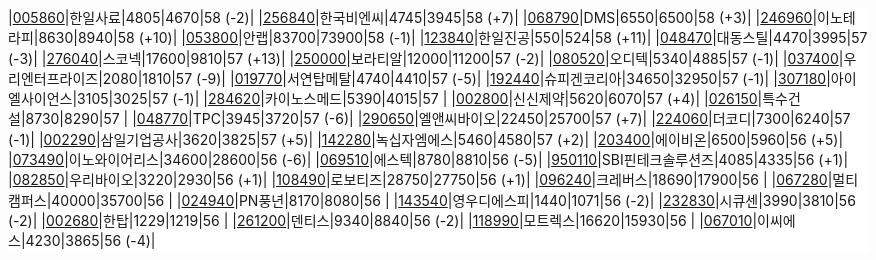 |[005860](https://finance.daum.net/quotes/A005860)|한일사료|4805|4670|58 (-2)|
|[256840](https://finance.daum.net/quotes/A256840)|한국비엔씨|4745|3945|58 (+7)|
|[068790](https://finance.daum.net/quotes/A068790)|DMS|6550|6500|58 (+3)|
|[246960](https://finance.daum.net/quotes/A246960)|이노테라피|8630|8940|58 (+10)|
|[053800](https://finance.daum.net/quotes/A053800)|안랩|83700|73900|58 (-1)|
|[123840](https://finance.daum.net/quotes/A123840)|한일진공|550|524|58 (+11)|
|[048470](https://finance.daum.net/quotes/A048470)|대동스틸|4470|3995|57 (-3)|
|[276040](https://finance.daum.net/quotes/A276040)|스코넥|17600|9810|57 (+13)|
|[250000](https://finance.daum.net/quotes/A250000)|보라티알|12000|11200|57 (-2)|
|[080520](https://finance.daum.net/quotes/A080520)|오디텍|5340|4885|57 (-1)|
|[037400](https://finance.daum.net/quotes/A037400)|우리엔터프라이즈|2080|1810|57 (-9)|
|[019770](https://finance.daum.net/quotes/A019770)|서연탑메탈|4740|4410|57 (-5)|
|[192440](https://finance.daum.net/quotes/A192440)|슈피겐코리아|34650|32950|57 (-1)|
|[307180](https://finance.daum.net/quotes/A307180)|아이엘사이언스|3105|3025|57 (-1)|
|[284620](https://finance.daum.net/quotes/A284620)|카이노스메드|5390|4015|57 |
|[002800](https://finance.daum.net/quotes/A002800)|신신제약|5620|6070|57 (+4)|
|[026150](https://finance.daum.net/quotes/A026150)|특수건설|8730|8290|57 |
|[048770](https://finance.daum.net/quotes/A048770)|TPC|3945|3720|57 (-6)|
|[290650](https://finance.daum.net/quotes/A290650)|엘앤씨바이오|22450|25700|57 (+7)|
|[224060](https://finance.daum.net/quotes/A224060)|더코디|7300|6240|57 (-1)|
|[002290](https://finance.daum.net/quotes/A002290)|삼일기업공사|3620|3825|57 (+5)|
|[142280](https://finance.daum.net/quotes/A142280)|녹십자엠에스|5460|4580|57 (+2)|
|[203400](https://finance.daum.net/quotes/A203400)|에이비온|6500|5960|56 (+5)|
|[073490](https://finance.daum.net/quotes/A073490)|이노와이어리스|34600|28600|56 (-6)|
|[069510](https://finance.daum.net/quotes/A069510)|에스텍|8780|8810|56 (-5)|
|[950110](https://finance.daum.net/quotes/A950110)|SBI핀테크솔루션즈|4085|4335|56 (+1)|
|[082850](https://finance.daum.net/quotes/A082850)|우리바이오|3220|2930|56 (+1)|
|[108490](https://finance.daum.net/quotes/A108490)|로보티즈|28750|27750|56 (+1)|
|[096240](https://finance.daum.net/quotes/A096240)|크레버스|18690|17900|56 |
|[067280](https://finance.daum.net/quotes/A067280)|멀티캠퍼스|40000|35700|56 |
|[024940](https://finance.daum.net/quotes/A024940)|PN풍년|8170|8080|56 |
|[143540](https://finance.daum.net/quotes/A143540)|영우디에스피|1440|1071|56 (-2)|
|[232830](https://finance.daum.net/quotes/A232830)|시큐센|3990|3810|56 (-2)|
|[002680](https://finance.daum.net/quotes/A002680)|한탑|1229|1219|56 |
|[261200](https://finance.daum.net/quotes/A261200)|덴티스|9340|8840|56 (-2)|
|[118990](https://finance.daum.net/quotes/A118990)|모트렉스|16620|15930|56 |
|[067010](https://finance.daum.net/quotes/A067010)|이씨에스|4230|3865|56 (-4)|